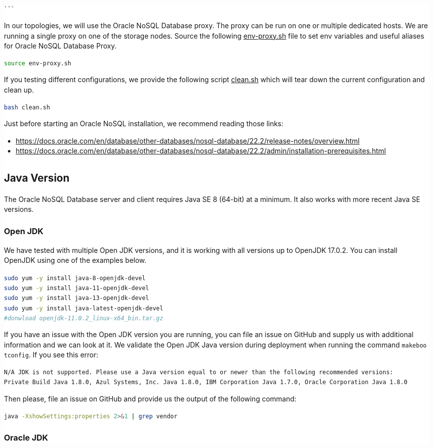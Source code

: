     ```
    
In our topologies, we will use the Oracle NoSQL Database proxy.  The proxy can be run on one or multiple dedicated hosts.  We are running a single proxy on one of the storage nodes. Source the following [env-proxy.sh](./script/env-proxy.sh) file to set env variables and useful aliases for Oracle NoSQL Database Proxy.
```bash
source env-proxy.sh
```

If you testing different configurations, we provide the following script [clean.sh](./script/clean.sh) which will tear down the current configuration and clean up.
```bash
bash clean.sh
```

Just before starting an Oracle NoSQL installation, we recommend reading those links:
- https://docs.oracle.com/en/database/other-databases/nosql-database/22.2/release-notes/overview.html
- https://docs.oracle.com/en/database/other-databases/nosql-database/22.2/admin/installation-prerequisites.html

## Java Version

The Oracle NoSQL Database server and client requires Java SE 8 (64-bit) at a minimum. It also works with more recent Java SE versions.

### Open JDK

We have tested with multiple Open JDK versions, and it is working with all versions up to OpenJDK 17.0.2.  You can install OpenJDK using one of the examples below.
```bash
sudo yum -y install java-8-openjdk-devel
sudo yum -y install java-11-openjdk-devel
sudo yum -y install java-13-openjdk-devel
sudo yum -y install java-latest-openjdk-devel
#donwload openjdk-11.0.2_linux-x64_bin.tar.gz
```
If you have an issue with the Open JDK version you are running, you can file an issue on GitHub and supply us with additional information and
we can look at it. We validate the Open JDK Java version during deployment when running the command `makebootconfig`.  If you see this error: 

````
N/A JDK is not supported. Please use a Java version equal to or newer than the following recommended versions: 
Private Build Java 1.8.0, Azul Systems, Inc. Java 1.8.0, IBM Corporation Java 1.7.0, Oracle Corporation Java 1.8.0
````
Then please, file an issue on GitHub and provide us the output of the following command:
  
````bash
java -XshowSettings:properties 2>&1 | grep vendor
````
### Oracle JDK
